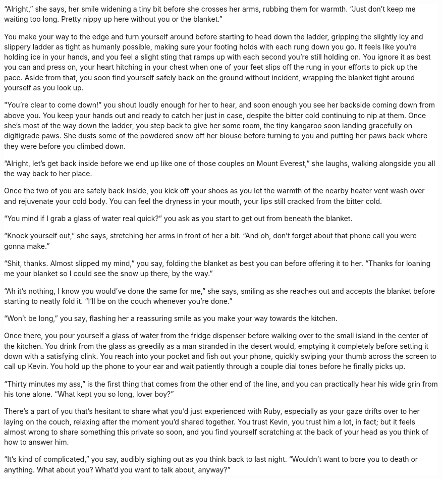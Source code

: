 “Alright,” she says, her smile widening a tiny bit before she crosses her arms, rubbing them for warmth. “Just don’t keep me waiting too long. Pretty nippy up here without you or the blanket.”

You make your way to the edge and turn yourself around before starting to head down the ladder, gripping the slightly icy and slippery ladder as tight as humanly possible, making sure your footing holds with each rung down you go. It feels like you’re holding ice in your hands, and you feel a slight sting that ramps up with each second you’re still holding on. You ignore it as best you can and press on, your heart hitching in your chest when one of your feet slips off the rung in your efforts to pick up the pace. Aside from that, you soon find yourself safely back on the ground without incident, wrapping the blanket tight around yourself as you look up.

"You’re clear to come down!” you shout loudly enough for her to hear, and soon enough you see her backside coming down from above you. You keep your hands out and ready to catch her just in case, despite the bitter cold continuing to nip at them. Once she’s most of the way down the ladder, you step back to give her some room, the tiny kangaroo soon landing gracefully on digitigrade paws. She dusts some of the powdered snow off her blouse before turning to you and putting her paws back where they were before you climbed down.

“Alright, let’s get back inside before we end up like one of those couples on Mount Everest,” she laughs, walking alongside you all the way back to her place.

Once the two of you are safely back inside, you kick off your shoes as you let the warmth of the nearby heater vent wash over and rejuvenate your cold body. You can feel the dryness in your mouth, your lips still cracked from the bitter cold. 

“You mind if I grab a glass of water real quick?” you ask as you start to get out from beneath the blanket.

“Knock yourself out,” she says, stretching her arms in front of her a bit. “And oh, don’t forget about that phone call you were gonna make.”

“Shit, thanks. Almost slipped my mind,” you say, folding the blanket as best you can before offering it to her. “Thanks for loaning me your blanket so I could see the snow up there, by the way.”

“Ah it’s nothing, I know you would’ve done the same for me,” she says, smiling as she reaches out and accepts the blanket before starting to neatly fold it. “I’ll be on the couch whenever you’re done.”

“Won’t be long,” you say, flashing her a reassuring smile as you make your way towards the kitchen.

Once there, you pour yourself a glass of water from the fridge dispenser before walking over to the small island in the center of the kitchen. You drink from the glass as greedily as a man stranded in the desert would, emptying it completely before setting it down with a satisfying clink. You reach into your pocket and fish out your phone, quickly swiping your thumb across the screen to call up Kevin. You hold up the phone to your ear and wait patiently through a couple dial tones before he finally picks up.

“Thirty minutes my ass,” is the first thing that comes from the other end of the line, and you can practically hear his wide grin from his tone alone. “What kept you so long, lover boy?”

There’s a part of you that’s hesitant to share what you’d just experienced with Ruby, especially as your gaze drifts over to her laying on the couch, relaxing after the moment you’d shared together. You trust Kevin, you trust him a lot, in fact; but it feels almost wrong to share something this private so soon, and you find yourself scratching at the back of your head as you think of how to answer him.

“It’s kind of complicated,” you say, audibly sighing out as you think back to last night. “Wouldn’t want to bore you to death or anything. What about you? What’d you want to talk about, anyway?”
